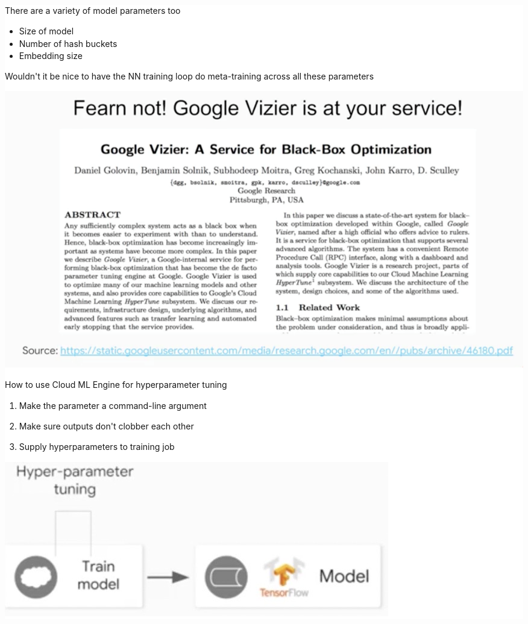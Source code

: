 

There are a variety of model parameters too
-   Size of model
-   Number of hash buckets
-   Embedding size



Wouldn't it be nice to have the NN training loop do meta-training across all these parameters



![](media/Regularization-image15.png)



How to use Cloud ML Engine for hyperparameter tuning

1.  Make the parameter a command-line argument

2.  Make sure outputs don't clobber each other

3.  Supply hyperparameters to training job

![Hyper-parameter tuning O mod Model ](media/Regularization-image16.jpg)
